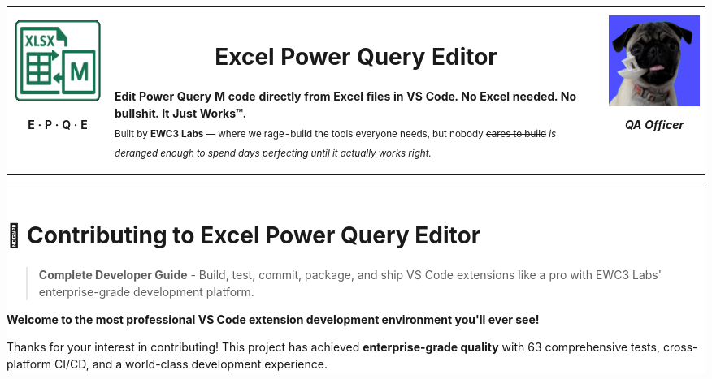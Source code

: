 
<table align="center">
<tr>
  <td width="112" align="center" valign="middle">
    <img src="assets/excel-power-query-editor-logo-128x128.png" width="128" height="128"><br>
    <strong>E · P · Q · E</strong>
  </td>

  <td align="center" valign="middle">
    <h1 align="center">Excel Power Query Editor</h1>
    <p align="left">
      <b>Edit Power Query M code directly from Excel files in VS Code. No Excel needed. No bullshit. It Just Works™.</b><br>
      <sub>
        Built by <strong>EWC3 Labs</strong> — where we rage-build the tools everyone needs, but nobody <del>cares to build</del>
        <em>is deranged enough to spend days perfecting until it actually works right.</em>
      </sub>
    </p>
  </td>

  <td width="112" align="center" valign="middle">
    <img src="assets/EWC3LabsLogo-blue-128x128.png" width="128" height="128"><br>
    <strong><em>QA Officer</em></strong>
  </td>
</tr>
</table>


---

# 🤝 Contributing to Excel Power Query Editor

> **Complete Developer Guide** - Build, test, commit, package, and ship VS Code extensions like a pro with EWC3 Labs' enterprise-grade development platform.

**Welcome to the most professional VS Code extension development environment you'll ever see!**

Thanks for your interest in contributing! This project has achieved **enterprise-grade quality** with 63 comprehensive tests, cross-platform CI/CD, and a world-class development experience.
